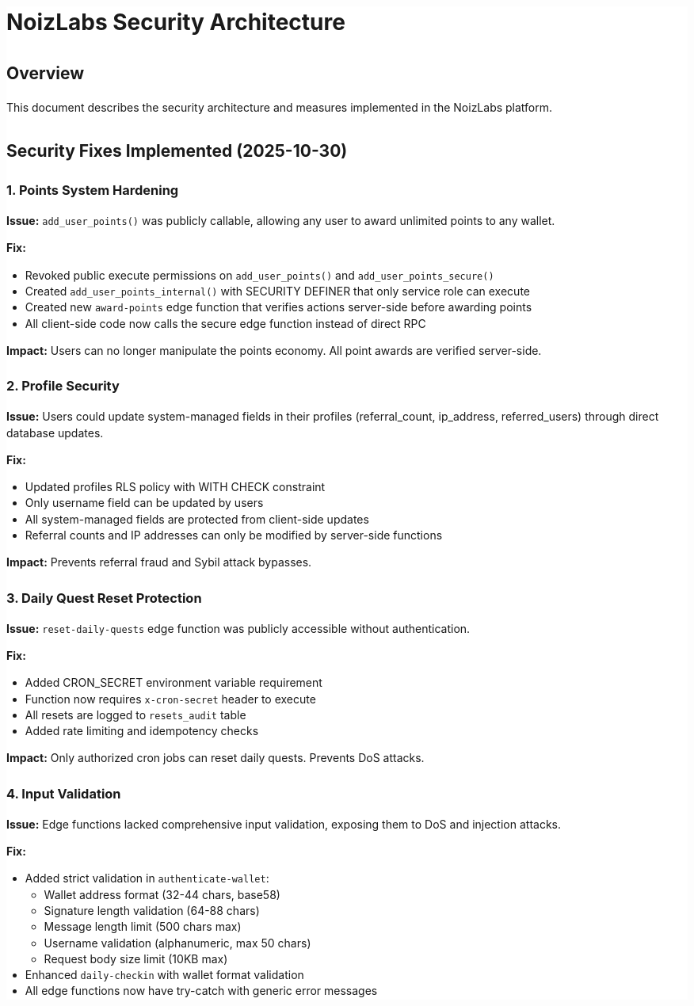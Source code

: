 # NoizLabs Security Architecture

## Overview
This document describes the security architecture and measures implemented in the NoizLabs platform.

## Security Fixes Implemented (2025-10-30)

### 1. Points System Hardening
**Issue:** `add_user_points()` was publicly callable, allowing any user to award unlimited points to any wallet.

**Fix:**
- Revoked public execute permissions on `add_user_points()` and `add_user_points_secure()`
- Created `add_user_points_internal()` with SECURITY DEFINER that only service role can execute
- Created new `award-points` edge function that verifies actions server-side before awarding points
- All client-side code now calls the secure edge function instead of direct RPC

**Impact:** Users can no longer manipulate the points economy. All point awards are verified server-side.

### 2. Profile Security
**Issue:** Users could update system-managed fields in their profiles (referral_count, ip_address, referred_users) through direct database updates.

**Fix:**
- Updated profiles RLS policy with WITH CHECK constraint
- Only username field can be updated by users
- All system-managed fields are protected from client-side updates
- Referral counts and IP addresses can only be modified by server-side functions

**Impact:** Prevents referral fraud and Sybil attack bypasses.

### 3. Daily Quest Reset Protection
**Issue:** `reset-daily-quests` edge function was publicly accessible without authentication.

**Fix:**
- Added CRON_SECRET environment variable requirement
- Function now requires `x-cron-secret` header to execute
- All resets are logged to `resets_audit` table
- Added rate limiting and idempotency checks

**Impact:** Only authorized cron jobs can reset daily quests. Prevents DoS attacks.

### 4. Input Validation
**Issue:** Edge functions lacked comprehensive input validation, exposing them to DoS and injection attacks.

**Fix:**
- Added strict validation in `authenticate-wallet`:
  - Wallet address format (32-44 chars, base58)
  - Signature length validation (64-88 chars)
  - Message length limit (500 chars max)
  - Username validation (alphanumeric, max 50 chars)
  - Request body size limit (10KB max)
- Enhanced `daily-checkin` with wallet format validation
- All edge functions now have try-catch with generic error messages
